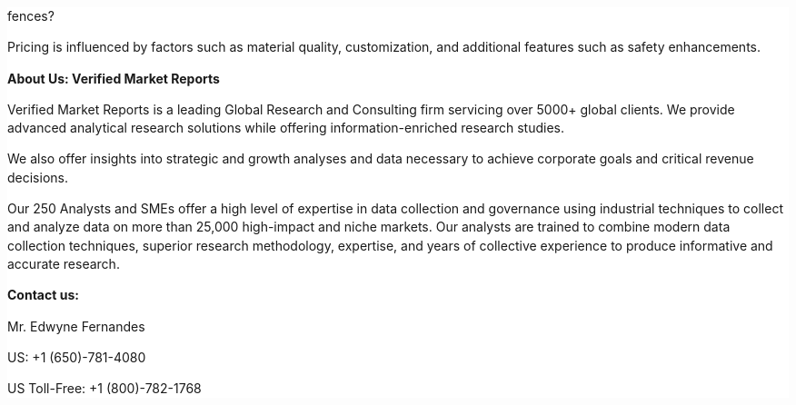 fences?</h3><p>Pricing is influenced by factors such as material quality, customization, and additional features such as safety enhancements.</p></body></html><p id="" class=""><strong>About Us: Verified Market Reports</strong></p><p id="" class="">Verified Market Reports is a leading Global Research and Consulting firm servicing over 5000+ global clients. We provide advanced analytical research solutions while offering information-enriched research studies.</p><p id="" class="">We also offer insights into strategic and growth analyses and data necessary to achieve corporate goals and critical revenue decisions.</p><p id="" class="">Our 250 Analysts and SMEs offer a high level of expertise in data collection and governance using industrial techniques to collect and analyze data on more than 25,000 high-impact and niche markets. Our analysts are trained to combine modern data collection techniques, superior research methodology, expertise, and years of collective experience to produce informative and accurate research.</p><p id="" class=""><strong>Contact us:</strong></p><p id="" class="">Mr. Edwyne Fernandes</p><p id="" class="">US: +1 (650)-781-4080</p><p id="" class="">US Toll-Free: +1 (800)-782-1768</p>
